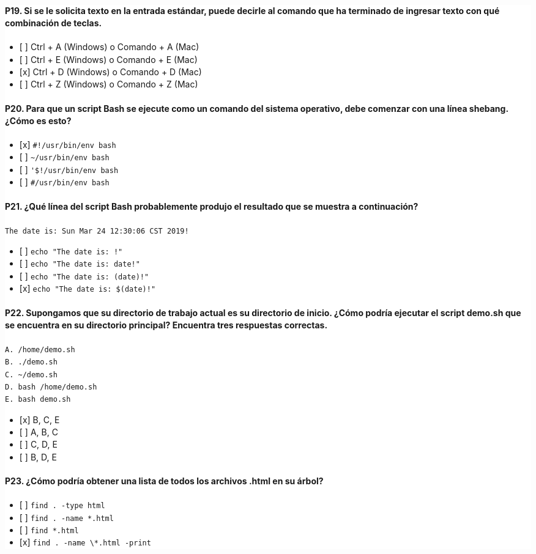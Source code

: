 #### P19. Si se le solicita texto en la entrada estándar, puede decirle al comando que ha terminado de ingresar texto con qué combinación de teclas.

*   \[ ] Ctrl + A (Windows) o Comando + A (Mac)
*   \[ ] Ctrl + E (Windows) o Comando + E (Mac)
*   \[x] Ctrl + D (Windows) o Comando + D (Mac)
*   \[ ] Ctrl + Z (Windows) o Comando + Z (Mac)

#### P20. Para que un script Bash se ejecute como un comando del sistema operativo, debe comenzar con una línea shebang. ¿Cómo es esto?

*   \[x] `#!/usr/bin/env bash`
*   \[ ] `~/usr/bin/env bash`
*   \[ ] `'$!/usr/bin/env bash`
*   \[ ] `#/usr/bin/env bash`

#### P21. ¿Qué línea del script Bash probablemente produjo el resultado que se muestra a continuación?

```bash
The date is: Sun Mar 24 12:30:06 CST 2019!
```

*   \[ ] `echo "The date is: !"`
*   \[ ] `echo "The date is: date!"`
*   \[ ] `echo "The date is: (date)!"`
*   \[x] `echo "The date is: $(date)!"`

#### P22. Supongamos que su directorio de trabajo actual es su directorio de inicio. ¿Cómo podría ejecutar el script demo.sh que se encuentra en su directorio principal? Encuentra tres respuestas correctas.

```bash
A. /home/demo.sh
B. ./demo.sh
C. ~/demo.sh
D. bash /home/demo.sh
E. bash demo.sh
```

*   \[x] B, C, E
*   \[ ] A, B, C
*   \[ ] C, D, E
*   \[ ] B, D, E

#### P23. ¿Cómo podría obtener una lista de todos los archivos .html en su árbol?

*   \[ ] `find . -type html`
*   \[ ] `find . -name *.html`
*   \[ ] `find *.html`
*   \[x] `find . -name \*.html -print`
